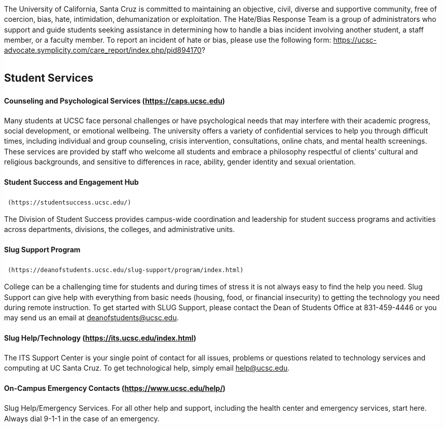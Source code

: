 The University of California, Santa Cruz is committed to maintaining
an objective, civil, diverse and supportive community, free of
coercion, bias, hate, intimidation, dehumanization or
exploitation. The Hate/Bias Response Team is a group of administrators
who support and guide students seeking assistance in determining how
to handle a bias incident involving another student, a staff member,
or a faculty member. To report an incident of hate or bias, please use
the following form:
https://ucsc-advocate.symplicity.com/care_report/index.php/pid894170?


## Student Services

#### Counseling and Psychological Services (https://caps.ucsc.edu)

Many students at UCSC face personal challenges or have psychological
needs that may interfere with their academic progress, social
development, or emotional wellbeing. The university offers a variety
of confidential services to help you through difficult times,
including individual and group counseling, crisis intervention,
consultations, online chats, and mental health screenings. These
services are provided by staff who welcome all students and embrace a
philosophy respectful of clients’ cultural and religious backgrounds,
and sensitive to differences in race, ability, gender identity and
sexual orientation.

#### Student Success and Engagement Hub
     (https://studentsuccess.ucsc.edu/)

The Division of Student Success provides campus-wide coordination and
leadership for student success programs and activities across
departments, divisions, the colleges, and administrative units.

#### Slug Support Program
     (https://deanofstudents.ucsc.edu/slug-support/program/index.html)

College can be a challenging time for students and during times of
stress it is not always easy to find the help you need.  Slug Support
can give help with everything from basic needs (housing, food, or
financial insecurity) to getting the technology you need during remote
instruction.  To get started with SLUG Support, please contact the
Dean of Students Office at 831-459-4446 or you may send us an email at
deanofstudents@ucsc.edu.

#### Slug Help/Technology  (https://its.ucsc.edu/index.html)

The ITS Support Center is your single point of contact for all issues,
problems or questions related to technology services and computing at
UC Santa Cruz. To get technological help, simply email help@ucsc.edu.

#### On-Campus Emergency Contacts (https://www.ucsc.edu/help/)

Slug Help/Emergency Services. For all other help and support,
including the health center and emergency services, start here. Always
dial 9-1-1 in the case of an emergency.

